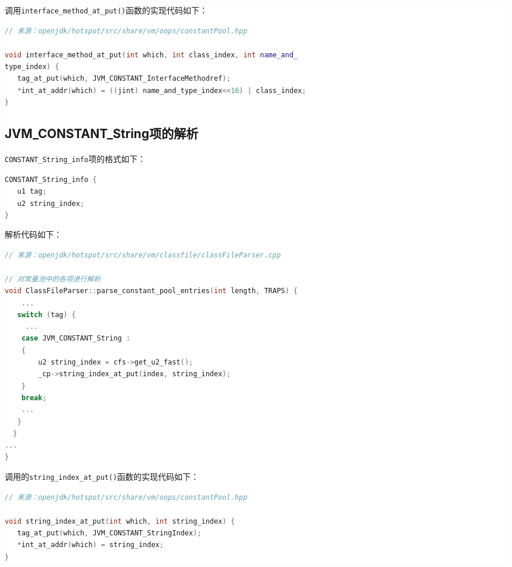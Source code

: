 调用`interface_method_at_put()`函数的实现代码如下：

```cpp
// 来源：openjdk/hotspot/src/share/vm/oops/constantPool.hpp

void interface_method_at_put(int which, int class_index, int name_and_
type_index) {
   tag_at_put(which, JVM_CONSTANT_InterfaceMethodref);
   *int_at_addr(which) = ((jint) name_and_type_index<<16) | class_index;
}
```

## JVM_CONSTANT_String项的解析

`CONSTANT_String_info`项的格式如下：

```c
CONSTANT_String_info {
   u1 tag;
   u2 string_index;
}
```

解析代码如下：

```cpp
// 来源：openjdk/hotspot/src/share/vm/classfile/classFileParser.cpp

// 对常量池中的各项进行解析
void ClassFileParser::parse_constant_pool_entries(int length, TRAPS) {
	...          
   switch (tag) {
     ...
	case JVM_CONSTANT_String :
	{
  		u2 string_index = cfs->get_u2_fast();
  		_cp->string_index_at_put(index, string_index);
	}
	break;
	...
   }
  }
...
}   
```

调用的`string_index_at_put()`函数的实现代码如下：

```cpp
// 来源：openjdk/hotspot/src/share/vm/oops/constantPool.hpp

void string_index_at_put(int which, int string_index) {
   tag_at_put(which, JVM_CONSTANT_StringIndex);
   *int_at_addr(which) = string_index;
}
```
